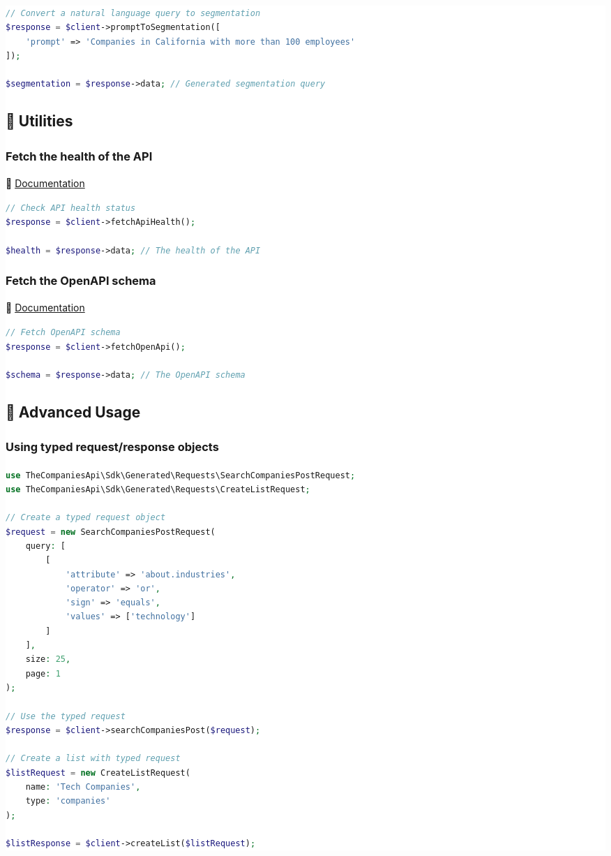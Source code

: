 ```php
// Convert a natural language query to segmentation
$response = $client->promptToSegmentation([
    'prompt' => 'Companies in California with more than 100 employees'
]);

$segmentation = $response->data; // Generated segmentation query
```

## 🔧 Utilities

### Fetch the health of the API

📖 [Documentation](https://www.thecompaniesapi.com/api#utilities-fetch-api-health)

```php
// Check API health status
$response = $client->fetchApiHealth();

$health = $response->data; // The health of the API
```

### Fetch the OpenAPI schema

📖 [Documentation](https://www.thecompaniesapi.com/api#utilities-fetch-open-api)

```php
// Fetch OpenAPI schema
$response = $client->fetchOpenApi();

$schema = $response->data; // The OpenAPI schema
```

## 🔄 Advanced Usage

### Using typed request/response objects

```php
use TheCompaniesApi\Sdk\Generated\Requests\SearchCompaniesPostRequest;
use TheCompaniesApi\Sdk\Generated\Requests\CreateListRequest;

// Create a typed request object
$request = new SearchCompaniesPostRequest(
    query: [
        [
            'attribute' => 'about.industries',
            'operator' => 'or',
            'sign' => 'equals',
            'values' => ['technology']
        ]
    ],
    size: 25,
    page: 1
);

// Use the typed request
$response = $client->searchCompaniesPost($request);

// Create a list with typed request
$listRequest = new CreateListRequest(
    name: 'Tech Companies',
    type: 'companies'
);

$listResponse = $client->createList($listRequest);
```